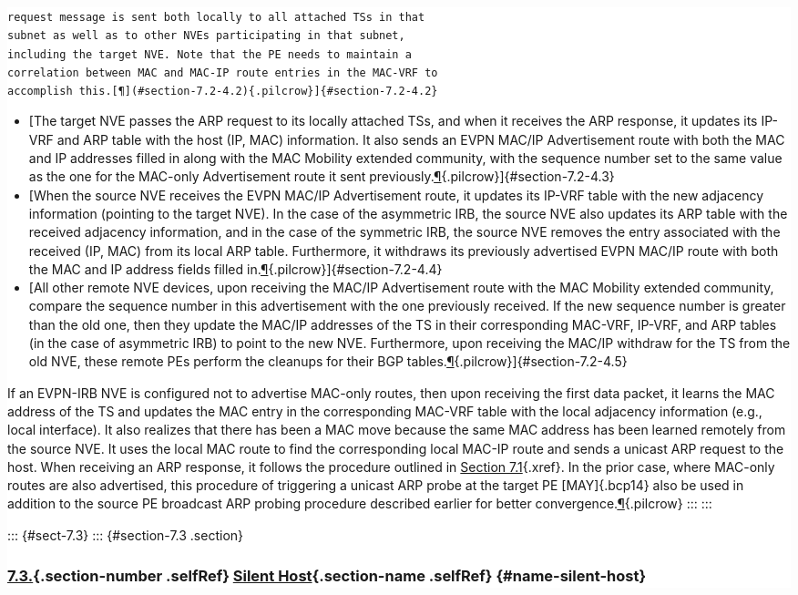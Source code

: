     request message is sent both locally to all attached TSs in that
    subnet as well as to other NVEs participating in that subnet,
    including the target NVE. Note that the PE needs to maintain a
    correlation between MAC and MAC-IP route entries in the MAC-VRF to
    accomplish this.[¶](#section-7.2-4.2){.pilcrow}]{#section-7.2-4.2}
-   [The target NVE passes the ARP request to its locally attached TSs,
    and when it receives the ARP response, it updates its IP-VRF and ARP
    table with the host (IP, MAC) information. It also sends an EVPN
    MAC/IP Advertisement route with both the MAC and IP addresses filled
    in along with the MAC Mobility extended community, with the sequence
    number set to the same value as the one for the MAC-only
    Advertisement route it sent
    previously.[¶](#section-7.2-4.3){.pilcrow}]{#section-7.2-4.3}
-   [When the source NVE receives the EVPN MAC/IP Advertisement route,
    it updates its IP-VRF table with the new adjacency information
    (pointing to the target NVE). In the case of the asymmetric IRB, the
    source NVE also updates its ARP table with the received adjacency
    information, and in the case of the symmetric IRB, the source NVE
    removes the entry associated with the received (IP, MAC) from its
    local ARP table. Furthermore, it withdraws its previously advertised
    EVPN MAC/IP route with both the MAC and IP address fields filled
    in.[¶](#section-7.2-4.4){.pilcrow}]{#section-7.2-4.4}
-   [All other remote NVE devices, upon receiving the MAC/IP
    Advertisement route with the MAC Mobility extended community,
    compare the sequence number in this advertisement with the one
    previously received. If the new sequence number is greater than the
    old one, then they update the MAC/IP addresses of the TS in their
    corresponding MAC-VRF, IP-VRF, and ARP tables (in the case of
    asymmetric IRB) to point to the new NVE. Furthermore, upon receiving
    the MAC/IP withdraw for the TS from the old NVE, these remote PEs
    perform the cleanups for their BGP
    tables.[¶](#section-7.2-4.5){.pilcrow}]{#section-7.2-4.5}

If an EVPN-IRB NVE is configured not to advertise MAC-only routes, then
upon receiving the first data packet, it learns the MAC address of the
TS and updates the MAC entry in the corresponding MAC-VRF table with the
local adjacency information (e.g., local interface). It also realizes
that there has been a MAC move because the same MAC address has been
learned remotely from the source NVE. It uses the local MAC route to
find the corresponding local MAC-IP route and sends a unicast ARP
request to the host. When receiving an ARP response, it follows the
procedure outlined in [Section 7.1](#sect-7.1){.xref}. In the prior
case, where MAC-only routes are also advertised, this procedure of
triggering a unicast ARP probe at the target PE [MAY]{.bcp14} also be
used in addition to the source PE broadcast ARP probing procedure
described earlier for better convergence.[¶](#section-7.2-5){.pilcrow}
:::
:::

::: {#sect-7.3}
::: {#section-7.3 .section}
### [7.3.](#section-7.3){.section-number .selfRef} [Silent Host](#name-silent-host){.section-name .selfRef} {#name-silent-host}
